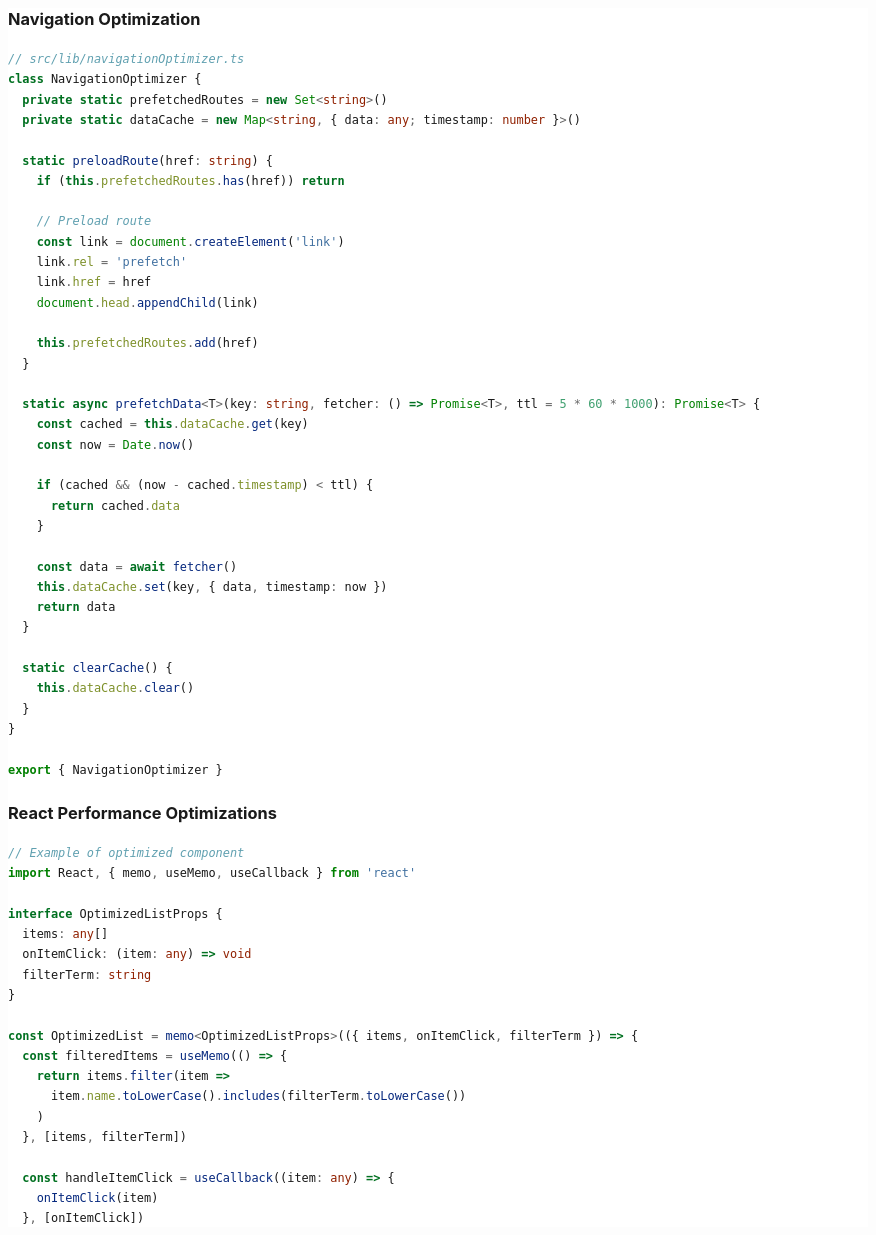 ### Navigation Optimization
```typescript
// src/lib/navigationOptimizer.ts
class NavigationOptimizer {
  private static prefetchedRoutes = new Set<string>()
  private static dataCache = new Map<string, { data: any; timestamp: number }>()

  static preloadRoute(href: string) {
    if (this.prefetchedRoutes.has(href)) return

    // Preload route
    const link = document.createElement('link')
    link.rel = 'prefetch'
    link.href = href
    document.head.appendChild(link)

    this.prefetchedRoutes.add(href)
  }

  static async prefetchData<T>(key: string, fetcher: () => Promise<T>, ttl = 5 * 60 * 1000): Promise<T> {
    const cached = this.dataCache.get(key)
    const now = Date.now()

    if (cached && (now - cached.timestamp) < ttl) {
      return cached.data
    }

    const data = await fetcher()
    this.dataCache.set(key, { data, timestamp: now })
    return data
  }

  static clearCache() {
    this.dataCache.clear()
  }
}

export { NavigationOptimizer }
```

### React Performance Optimizations
```typescript
// Example of optimized component
import React, { memo, useMemo, useCallback } from 'react'

interface OptimizedListProps {
  items: any[]
  onItemClick: (item: any) => void
  filterTerm: string
}

const OptimizedList = memo<OptimizedListProps>(({ items, onItemClick, filterTerm }) => {
  const filteredItems = useMemo(() => {
    return items.filter(item => 
      item.name.toLowerCase().includes(filterTerm.toLowerCase())
    )
  }, [items, filterTerm])

  const handleItemClick = useCallback((item: any) => {
    onItemClick(item)
  }, [onItemClick])

```